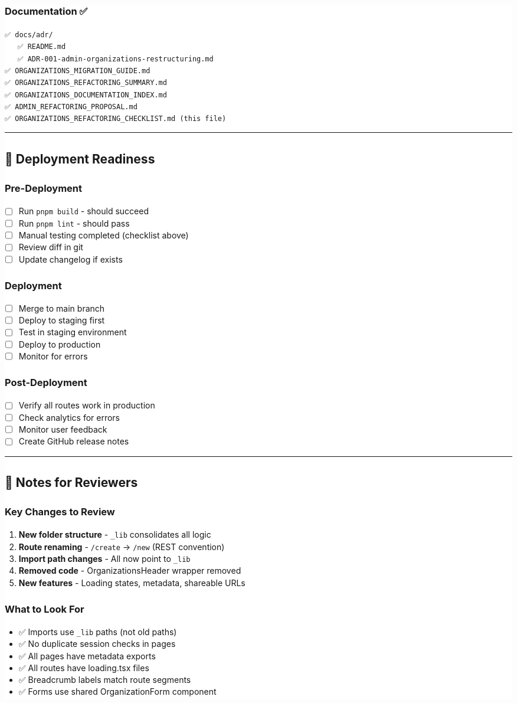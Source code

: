 ### Documentation ✅
```
✅ docs/adr/
   ✅ README.md
   ✅ ADR-001-admin-organizations-restructuring.md
✅ ORGANIZATIONS_MIGRATION_GUIDE.md
✅ ORGANIZATIONS_REFACTORING_SUMMARY.md
✅ ORGANIZATIONS_DOCUMENTATION_INDEX.md
✅ ADMIN_REFACTORING_PROPOSAL.md
✅ ORGANIZATIONS_REFACTORING_CHECKLIST.md (this file)
```

---

## 🚀 Deployment Readiness

### Pre-Deployment
- [ ] Run `pnpm build` - should succeed
- [ ] Run `pnpm lint` - should pass
- [ ] Manual testing completed (checklist above)
- [ ] Review diff in git
- [ ] Update changelog if exists

### Deployment
- [ ] Merge to main branch
- [ ] Deploy to staging first
- [ ] Test in staging environment
- [ ] Deploy to production
- [ ] Monitor for errors

### Post-Deployment
- [ ] Verify all routes work in production
- [ ] Check analytics for errors
- [ ] Monitor user feedback
- [ ] Create GitHub release notes

---

## 📝 Notes for Reviewers

### Key Changes to Review
1. **New folder structure** - `_lib` consolidates all logic
2. **Route renaming** - `/create` → `/new` (REST convention)
3. **Import path changes** - All now point to `_lib`
4. **Removed code** - OrganizationsHeader wrapper removed
5. **New features** - Loading states, metadata, shareable URLs

### What to Look For
- ✅ Imports use `_lib` paths (not old paths)
- ✅ No duplicate session checks in pages
- ✅ All pages have metadata exports
- ✅ All routes have loading.tsx files
- ✅ Breadcrumb labels match route segments
- ✅ Forms use shared OrganizationForm component
